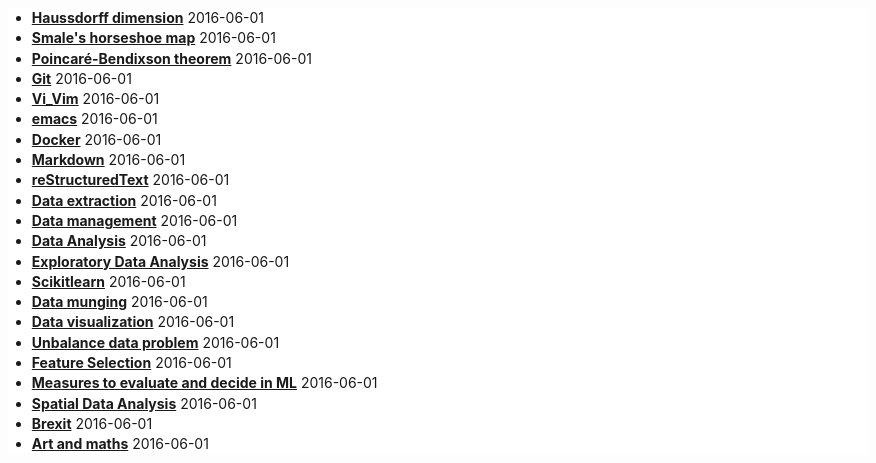 * **[Haussdorff dimension](/notes/haussdorff_dimension)**    2016-06-01
* **[Smale's horseshoe map](/notes/smale's_horseshoe_map)**    2016-06-01
* **[Poincaré-Bendixson theorem](/notes/poincaré-bendixson_theorem)**    2016-06-01
* **[Git](/notes/git)**    2016-06-01
* **[Vi_Vim](/notes/vi_vim)**    2016-06-01
* **[emacs](/notes/emacs)**    2016-06-01
* **[Docker](/notes/docker)**    2016-06-01
* **[Markdown](/notes/markdown)**    2016-06-01
* **[reStructuredText](/notes/restructuredtext)**    2016-06-01
* **[Data extraction](/notes/data_extraction)**    2016-06-01
* **[Data management](/notes/data_management)**    2016-06-01
* **[Data Analysis](/notes/data_analysis)**    2016-06-01
* **[Exploratory Data Analysis](/notes/exploratory_data_analysis)**    2016-06-01
* **[Scikitlearn](/notes/scikitlearn)**    2016-06-01
* **[Data munging](/notes/data_munging)**    2016-06-01
* **[Data visualization](/notes/data_visualization)**    2016-06-01
* **[Unbalance data problem](/notes/unbalance_data_problem)**    2016-06-01
* **[Feature Selection](/notes/feature_selection)**    2016-06-01
* **[Measures to evaluate and decide in ML](/notes/measures_to_evaluate_and_decide_in_ml)**    2016-06-01
* **[Spatial Data Analysis](/notes/spatial_data_analysis)**    2016-06-01
* **[Brexit](/notes/brexit)**    2016-06-01
* **[Art and maths](/notes/art_and_maths)**    2016-06-01


<script type="text/javascript">
  var GOOG_FIXURL_LANG = 'en',
      GOOG_FIXURL_SITE = '{{ site.url }}'.concat('/notes/');
//  		GOOG_FIXURL_SITE = 'https://tgquintela.github.io/notes/';
//      domain = '{{ site.url }}',
//      domain = domain.concat('/notes/');
</script>
<script type="text/javascript"
  src="//linkhelp.clients.google.com/tbproxy/lh/wm/fixurl.js">
</script>

